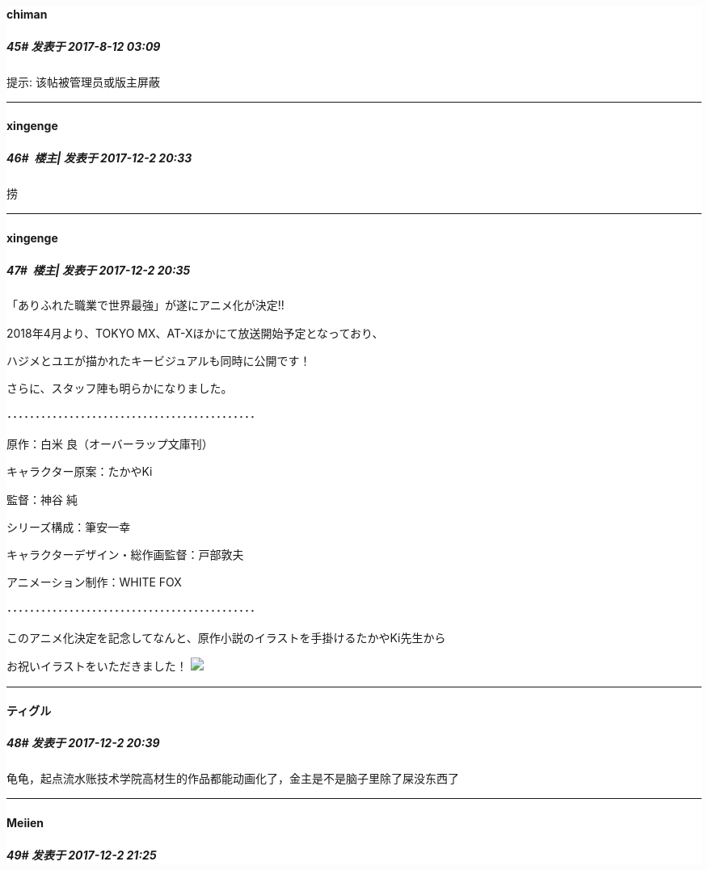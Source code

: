 ####  chiman  
##### 45#       发表于 2017-8-12 03:09

提示: 该帖被管理员或版主屏蔽

*****

####  xingenge  
##### 46#         楼主| 发表于 2017-12-2 20:33

捞

*****

####  xingenge  
##### 47#         楼主| 发表于 2017-12-2 20:35

「ありふれた職業で世界最強」が遂にアニメ化が決定!!

2018年4月より、TOKYO MX、AT-Xほかにて放送開始予定となっており、

ハジメとユエが描かれたキービジュアルも同時に公開です！

さらに、スタッフ陣も明らかになりました。

････････････････････････････････････････････

原作：白米 良（オーバーラップ文庫刊）

キャラクター原案：たかやKi

監督：神谷 純

シリーズ構成：筆安一幸

キャラクターデザイン・総作画監督：戸部敦夫

アニメーション制作：WHITE FOX

････････････････････････････････････････････

このアニメ化決定を記念してなんと、原作小説のイラストを手掛けるたかやKi先生から

お祝いイラストをいただきました！
<img src="https://public.lightpic.info/image/2996_5A229DEB0.jpg" referrerpolicy="no-referrer">

*****

####  ティグル  
##### 48#       发表于 2017-12-2 20:39

龟龟，起点流水账技术学院高材生的作品都能动画化了，金主是不是脑子里除了屎没东西了

*****

####  Meiien  
##### 49#       发表于 2017-12-2 21:25
